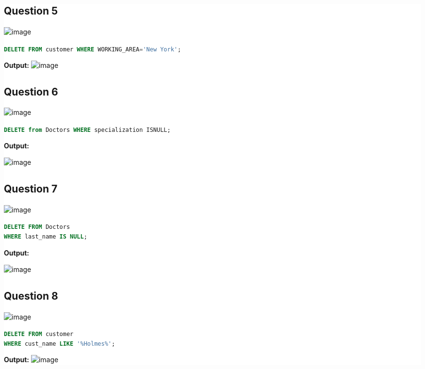 
**Question 5**
---
<img width="1228" height="584" alt="image" src="https://github.com/user-attachments/assets/3c0461b8-29f8-41b6-a70b-23dcd304b57f" />


```sql
DELETE FROM customer WHERE WORKING_AREA='New York';

```

**Output:**
<img width="1203" height="748" alt="image" src="https://github.com/user-attachments/assets/7ed7b78c-4a04-4b1d-a7aa-22f38dfc5e9f" />


**Question 6**
---
<img width="910" height="547" alt="image" src="https://github.com/user-attachments/assets/bc8ef6cb-cecc-4eb0-9e68-bcb989dd740d" />


```sql
DELETE from Doctors WHERE specialization ISNULL;
```

**Output:**

<img width="1218" height="968" alt="image" src="https://github.com/user-attachments/assets/82e2e2eb-2f76-46c1-86f1-d226900ff355" />


**Question 7**
---
<img width="777" height="555" alt="image" src="https://github.com/user-attachments/assets/384344b5-a621-45f6-a480-1afa19d97119" />


```sql
DELETE FROM Doctors
WHERE last_name IS NULL;
```

**Output:**

<img width="1212" height="734" alt="image" src="https://github.com/user-attachments/assets/6e8c7ebf-4ee2-48dc-bbc5-a390811372dd" />


**Question 8**
---
<img width="1221" height="541" alt="image" src="https://github.com/user-attachments/assets/eec40611-f1b5-4536-9205-59e6c66383b2" />

```sql
DELETE FROM customer
WHERE cust_name LIKE '%Holmes%';
```

**Output:**
<img width="1214" height="559" alt="image" src="https://github.com/user-attachments/assets/b275a75b-b6cd-41fc-adb4-5d21fd7c00b1" />

